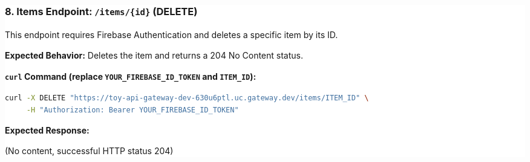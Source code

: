 
### **8. Items Endpoint: `/items/{id}` (DELETE)**

This endpoint requires Firebase Authentication and deletes a specific item by its ID.

**Expected Behavior:** Deletes the item and returns a 204 No Content status.

**`curl` Command (replace `YOUR_FIREBASE_ID_TOKEN` and `ITEM_ID`):**

```bash
curl -X DELETE "https://toy-api-gateway-dev-630u6ptl.uc.gateway.dev/items/ITEM_ID" \
     -H "Authorization: Bearer YOUR_FIREBASE_ID_TOKEN"
```

**Expected Response:**

(No content, successful HTTP status 204)

```